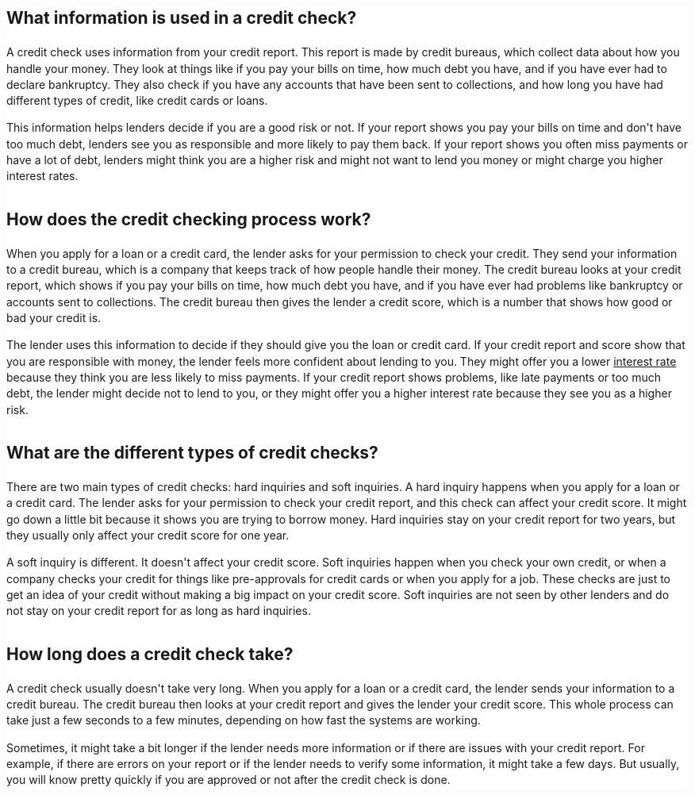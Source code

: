 ## What information is used in a credit check?

A credit check uses information from your credit report. This report is made by credit bureaus, which collect data about how you handle your money. They look at things like if you pay your bills on time, how much debt you have, and if you have ever had to declare bankruptcy. They also check if you have any accounts that have been sent to collections, and how long you have had different types of credit, like credit cards or loans.

This information helps lenders decide if you are a good risk or not. If your report shows you pay your bills on time and don't have too much debt, lenders see you as responsible and more likely to pay them back. If your report shows you often miss payments or have a lot of debt, lenders might think you are a higher risk and might not want to lend you money or might charge you higher interest rates.

## How does the credit checking process work?

When you apply for a loan or a credit card, the lender asks for your permission to check your credit. They send your information to a credit bureau, which is a company that keeps track of how people handle their money. The credit bureau looks at your credit report, which shows if you pay your bills on time, how much debt you have, and if you have ever had problems like bankruptcy or accounts sent to collections. The credit bureau then gives the lender a credit score, which is a number that shows how good or bad your credit is.

The lender uses this information to decide if they should give you the loan or credit card. If your credit report and score show that you are responsible with money, the lender feels more confident about lending to you. They might offer you a lower [interest rate](/wiki/interest-rate-trading-strategies) because they think you are less likely to miss payments. If your credit report shows problems, like late payments or too much debt, the lender might decide not to lend to you, or they might offer you a higher interest rate because they see you as a higher risk.

## What are the different types of credit checks?

There are two main types of credit checks: hard inquiries and soft inquiries. A hard inquiry happens when you apply for a loan or a credit card. The lender asks for your permission to check your credit report, and this check can affect your credit score. It might go down a little bit because it shows you are trying to borrow money. Hard inquiries stay on your credit report for two years, but they usually only affect your credit score for one year.

A soft inquiry is different. It doesn't affect your credit score. Soft inquiries happen when you check your own credit, or when a company checks your credit for things like pre-approvals for credit cards or when you apply for a job. These checks are just to get an idea of your credit without making a big impact on your credit score. Soft inquiries are not seen by other lenders and do not stay on your credit report for as long as hard inquiries.

## How long does a credit check take?

A credit check usually doesn't take very long. When you apply for a loan or a credit card, the lender sends your information to a credit bureau. The credit bureau then looks at your credit report and gives the lender your credit score. This whole process can take just a few seconds to a few minutes, depending on how fast the systems are working.

Sometimes, it might take a bit longer if the lender needs more information or if there are issues with your credit report. For example, if there are errors on your report or if the lender needs to verify some information, it might take a few days. But usually, you will know pretty quickly if you are approved or not after the credit check is done.
